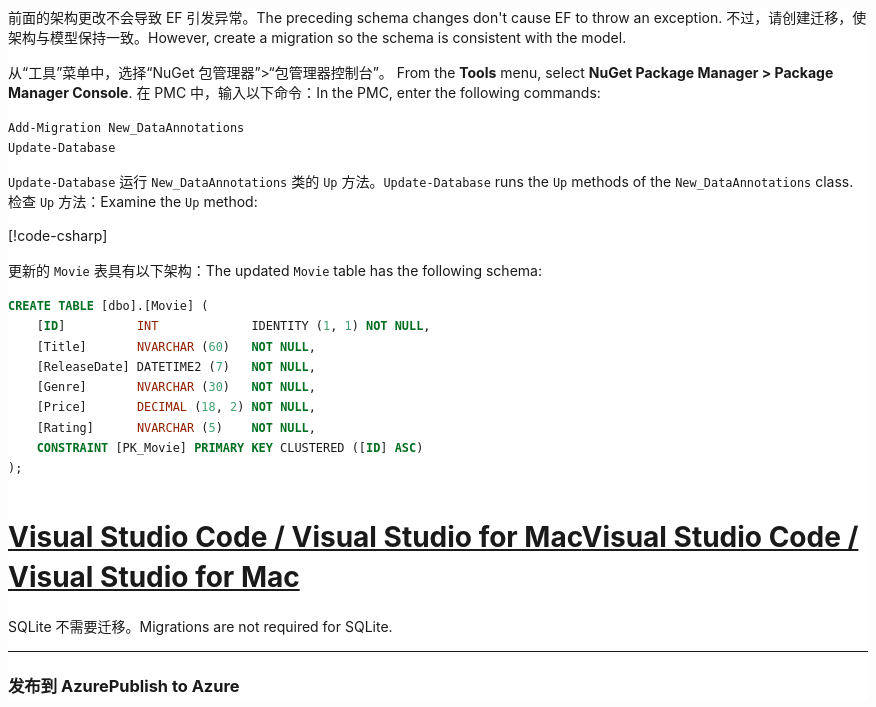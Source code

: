 <span data-ttu-id="feb5f-229">前面的架构更改不会导致 EF 引发异常。</span><span class="sxs-lookup"><span data-stu-id="feb5f-229">The preceding schema changes don't cause EF to throw an exception.</span></span> <span data-ttu-id="feb5f-230">不过，请创建迁移，使架构与模型保持一致。</span><span class="sxs-lookup"><span data-stu-id="feb5f-230">However, create a migration so the schema is consistent with the model.</span></span>

<span data-ttu-id="feb5f-231">从“工具”菜单中，选择“NuGet 包管理器”>“包管理器控制台”。 </span><span class="sxs-lookup"><span data-stu-id="feb5f-231">From the **Tools** menu, select **NuGet Package Manager > Package Manager Console**.</span></span>
<span data-ttu-id="feb5f-232">在 PMC 中，输入以下命令：</span><span class="sxs-lookup"><span data-stu-id="feb5f-232">In the PMC, enter the following commands:</span></span>

```powershell
Add-Migration New_DataAnnotations
Update-Database
```

<span data-ttu-id="feb5f-233">`Update-Database` 运行 `New_DataAnnotations` 类的 `Up` 方法。</span><span class="sxs-lookup"><span data-stu-id="feb5f-233">`Update-Database` runs the `Up` methods of the `New_DataAnnotations` class.</span></span> <span data-ttu-id="feb5f-234">检查 `Up` 方法：</span><span class="sxs-lookup"><span data-stu-id="feb5f-234">Examine the `Up` method:</span></span>

[!code-csharp[](razor-pages-start/sample/RazorPagesMovie30/Migrations/20190724163003_New_DataAnnotations.cs?name=snippet)]

<span data-ttu-id="feb5f-235">更新的 `Movie` 表具有以下架构：</span><span class="sxs-lookup"><span data-stu-id="feb5f-235">The updated `Movie` table has the following schema:</span></span>

```sql
CREATE TABLE [dbo].[Movie] (
    [ID]          INT             IDENTITY (1, 1) NOT NULL,
    [Title]       NVARCHAR (60)   NOT NULL,
    [ReleaseDate] DATETIME2 (7)   NOT NULL,
    [Genre]       NVARCHAR (30)   NOT NULL,
    [Price]       DECIMAL (18, 2) NOT NULL,
    [Rating]      NVARCHAR (5)    NOT NULL,
    CONSTRAINT [PK_Movie] PRIMARY KEY CLUSTERED ([ID] ASC)
);
```

# <a name="visual-studio-code--visual-studio-for-mac"></a>[<span data-ttu-id="feb5f-236">Visual Studio Code / Visual Studio for Mac</span><span class="sxs-lookup"><span data-stu-id="feb5f-236">Visual Studio Code / Visual Studio for Mac</span></span>](#tab/visual-studio-code+visual-studio-mac)

<span data-ttu-id="feb5f-237">SQLite 不需要迁移。</span><span class="sxs-lookup"><span data-stu-id="feb5f-237">Migrations are not required for SQLite.</span></span>

---

### <a name="publish-to-azure"></a><span data-ttu-id="feb5f-238">发布到 Azure</span><span class="sxs-lookup"><span data-stu-id="feb5f-238">Publish to Azure</span></span>
